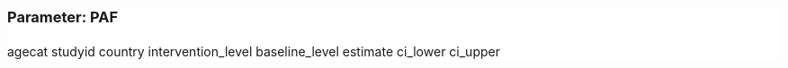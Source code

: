 
### Parameter: PAF


agecat        studyid                    country                        intervention_level   baseline_level      estimate     ci_lower     ci_upper
